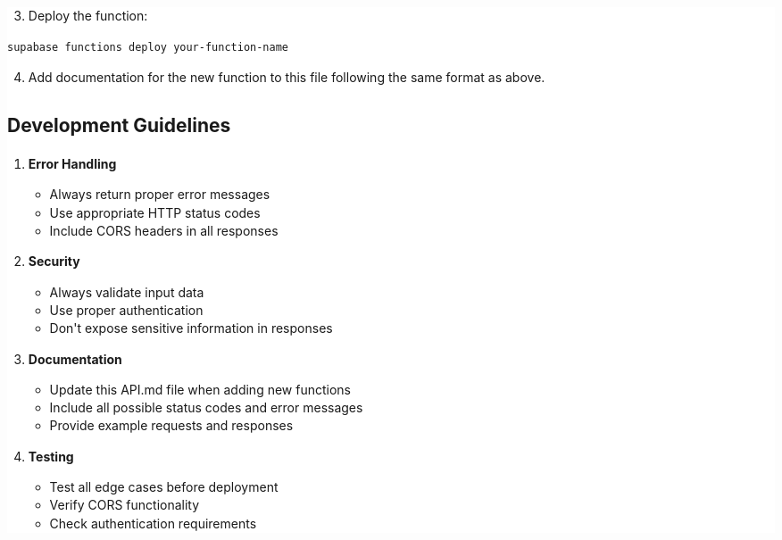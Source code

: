 ```typescript
```

3. Deploy the function:
```bash
supabase functions deploy your-function-name
```

4. Add documentation for the new function to this file following the same format as above.

## Development Guidelines

1. **Error Handling**
   - Always return proper error messages
   - Use appropriate HTTP status codes
   - Include CORS headers in all responses

2. **Security**
   - Always validate input data
   - Use proper authentication
   - Don't expose sensitive information in responses

3. **Documentation**
   - Update this API.md file when adding new functions
   - Include all possible status codes and error messages
   - Provide example requests and responses

4. **Testing**
   - Test all edge cases before deployment
   - Verify CORS functionality
   - Check authentication requirements 